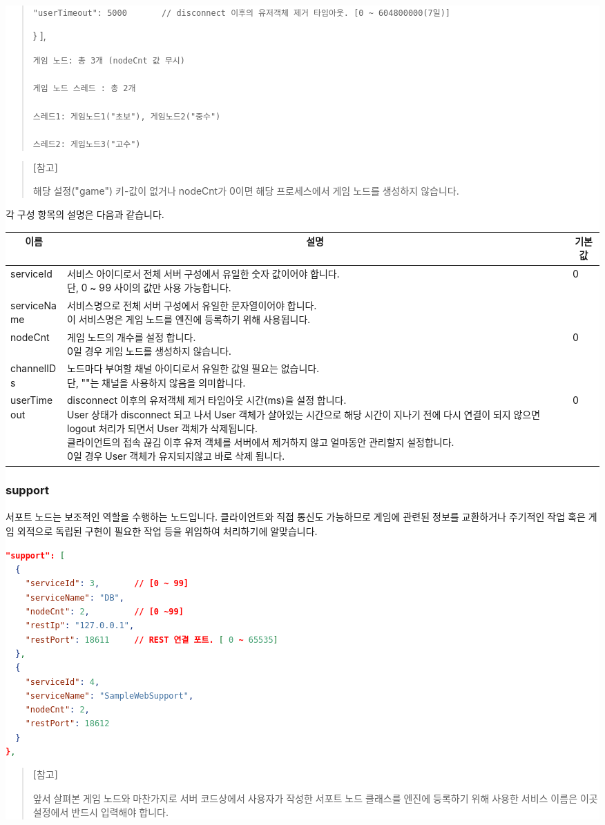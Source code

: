 >     "userTimeout": 5000       // disconnect 이후의 유저객체 제거 타임아웃. [0 ~ 604800000(7일)]
>   }
> ],
>```
> 게임 노드: 총 3개 (nodeCnt 값 무시)
> 
> 게임 노드 스레드 : 총 2개
> 
> 스레드1: 게임노드1("초보"), 게임노드2("중수")
> 
> 스레드2: 게임노드3("고수")

> [참고]
>
> 해당 설정("game") 키-값이 없거나 nodeCnt가 0이면 해당 프로세스에서 게임 노드를 생성하지 않습니다.

각 구성 항목의 설명은 다음과 같습니다.

| 이름          | 설명                                                                                                                                                                                                                                                     | 기본값 |
|-------------|--------------------------------------------------------------------------------------------------------------------------------------------------------------------------------------------------------------------------------------------------------|---|
| serviceId   | 서비스 아이디로서 전체 서버 구성에서 유일한 숫자 값이어야 합니다. <br/>단, 0 ~ 99 사이의 값만 사용 가능합니다.                                                                                                                                                                                  | 0 |
| serviceName | 서비스명으로 전체 서버 구성에서 유일한 문자열이어야 합니다. <br/>이 서비스명은 게임 노드를 엔진에 등록하기 위해 사용됩니다.                                                                                                                                                                               |   |
| nodeCnt     | 게임 노드의 개수를 설정 합니다.  <br />  0일 경우 게임 노드를 생성하지 않습니다.                                                                                                                                                                                                    | 0   |
| channelIDs  | 노드마다 부여할 채널 아이디로서 유일한 값일 필요는 없습니다. <br>단, ""는 채널을 사용하지 않음을 의미합니다.                                                                                                                                                                                      |   |
| userTimeout | disconnect 이후의 유저객체 제거 타임아웃 시간(ms)을 설정 합니다. <br/>User 상태가 disconnect 되고 나서 User 객체가 살아있는 시간으로 해당 시간이 지나기 전에 다시 연결이 되지 않으면 logout 처리가 되면서 User 객체가 삭제됩니다.<br/>클라이언트의 접속 끊김 이후 유저 객체를 서버에서 제거하지 않고 얼마동안 관리할지 설정합니다.<br/>0일 경우 User 객체가 유지되지않고 바로 삭제 됩니다. | 0 |
### support

서포트 노드는 보조적인 역할을 수행하는 노드입니다. 클라이언트와 직접 통신도 가능하므로 게임에 관련된 정보를 교환하거나 주기적인 작업 혹은 게임 외적으로 독립된 구현이 필요한 작업 등을 위임하여 처리하기에
알맞습니다.

```json
"support": [
  {
    "serviceId": 3,       // [0 ~ 99]
    "serviceName": "DB",
    "nodeCnt": 2,         // [0 ~99]
    "restIp": "127.0.0.1",
    "restPort": 18611     // REST 연결 포트. [ 0 ~ 65535]
  },
  {
    "serviceId": 4,
    "serviceName": "SampleWebSupport",
    "nodeCnt": 2,
    "restPort": 18612
  }
},
```

> [참고]
>
> 앞서 살펴본 게임 노드와 마찬가지로 서버 코드상에서 사용자가 작성한 서포트 노드 클래스를 엔진에 등록하기 위해 사용한 서비스 이름은 이곳 설정에서 반드시 입력해야 합니다.
